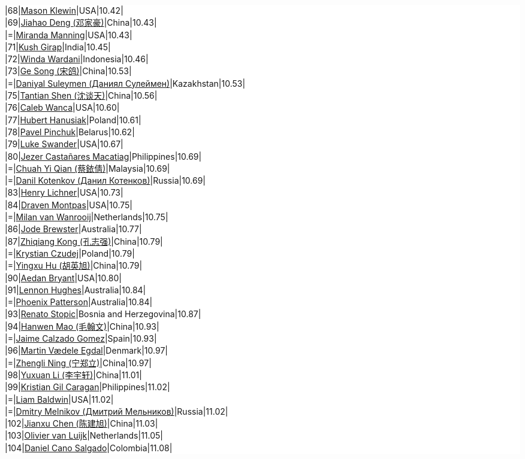 |68|[Mason Klewin](https://www.worldcubeassociation.org/persons/2018KLEW01)|USA|10.42|  
|69|[Jiahao Deng (邓家豪)](https://www.worldcubeassociation.org/persons/2014DENG08)|China|10.43|  
|=|[Miranda Manning](https://www.worldcubeassociation.org/persons/2015MANN01)|USA|10.43|  
|71|[Kush Girap](https://www.worldcubeassociation.org/persons/2017GIRA03)|India|10.45|  
|72|[Winda Wardani](https://www.worldcubeassociation.org/persons/2018WARD05)|Indonesia|10.46|  
|73|[Ge Song (宋鸽)](https://www.worldcubeassociation.org/persons/2008SONG01)|China|10.53|  
|=|[Daniyal Suleymen (Даниял Сулеймен)](https://www.worldcubeassociation.org/persons/2019SULE01)|Kazakhstan|10.53|  
|75|[Tantian Shen (沈谈天)](https://www.worldcubeassociation.org/persons/2018SHEN31)|China|10.56|  
|76|[Caleb Wanca](https://www.worldcubeassociation.org/persons/2017WANC01)|USA|10.60|  
|77|[Hubert Hanusiak](https://www.worldcubeassociation.org/persons/2013HANU01)|Poland|10.61|  
|78|[Pavel Pinchuk](https://www.worldcubeassociation.org/persons/2014PINC01)|Belarus|10.62|  
|79|[Luke Swander](https://www.worldcubeassociation.org/persons/2016SWAN04)|USA|10.67|  
|80|[Jezer Castañares Macatiag](https://www.worldcubeassociation.org/persons/2016MACA06)|Philippines|10.69|  
|=|[Chuah Yi Qian (蔡銥倩)](https://www.worldcubeassociation.org/persons/2017QIAN03)|Malaysia|10.69|  
|=|[Danil Kotenkov (Данил Котенков)](https://www.worldcubeassociation.org/persons/2018KOTE06)|Russia|10.69|  
|83|[Henry Lichner](https://www.worldcubeassociation.org/persons/2018LICH05)|USA|10.73|  
|84|[Draven Montpas](https://www.worldcubeassociation.org/persons/2016MONT14)|USA|10.75|  
|=|[Milan van Wanrooij](https://www.worldcubeassociation.org/persons/2019WANR01)|Netherlands|10.75|  
|86|[Jode Brewster](https://www.worldcubeassociation.org/persons/2016JONE04)|Australia|10.77|  
|87|[Zhiqiang Kong (孔志强)](https://www.worldcubeassociation.org/persons/2017KONG04)|China|10.79|  
|=|[Krystian Czudej](https://www.worldcubeassociation.org/persons/2018CZUD01)|Poland|10.79|  
|=|[Yingxu Hu (胡英旭)](https://www.worldcubeassociation.org/persons/2018HUYI05)|China|10.79|  
|90|[Aedan Bryant](https://www.worldcubeassociation.org/persons/2017BRYA06)|USA|10.80|  
|91|[Lennon Hughes](https://www.worldcubeassociation.org/persons/2017HUGH04)|Australia|10.84|  
|=|[Phoenix Patterson](https://www.worldcubeassociation.org/persons/2018PATT04)|Australia|10.84|  
|93|[Renato Stopic](https://www.worldcubeassociation.org/persons/2014STOP01)|Bosnia and Herzegovina|10.87|  
|94|[Hanwen Mao (毛翰文)](https://www.worldcubeassociation.org/persons/2015MAOH01)|China|10.93|  
|=|[Jaime Calzado Gomez](https://www.worldcubeassociation.org/persons/2018GOME06)|Spain|10.93|  
|96|[Martin Vædele Egdal](https://www.worldcubeassociation.org/persons/2013EGDA02)|Denmark|10.97|  
|=|[Zhengli Ning (宁郑立)](https://www.worldcubeassociation.org/persons/2017NING02)|China|10.97|  
|98|[Yuxuan Li (李宇轩)](https://www.worldcubeassociation.org/persons/2016LIYU02)|China|11.01|  
|99|[Kristian Gil Caragan](https://www.worldcubeassociation.org/persons/2016CARA04)|Philippines|11.02|  
|=|[Liam Baldwin](https://www.worldcubeassociation.org/persons/2018BALD07)|USA|11.02|  
|=|[Dmitry Melnikov (Дмитрий Мельников)](https://www.worldcubeassociation.org/persons/2018MELN12)|Russia|11.02|  
|102|[Jianxu Chen (陈建旭)](https://www.worldcubeassociation.org/persons/2016CHEJ04)|China|11.03|  
|103|[Olivier van Luijk](https://www.worldcubeassociation.org/persons/2016LUIJ01)|Netherlands|11.05|  
|104|[Daniel Cano Salgado](https://www.worldcubeassociation.org/persons/2011SALG01)|Colombia|11.08|  